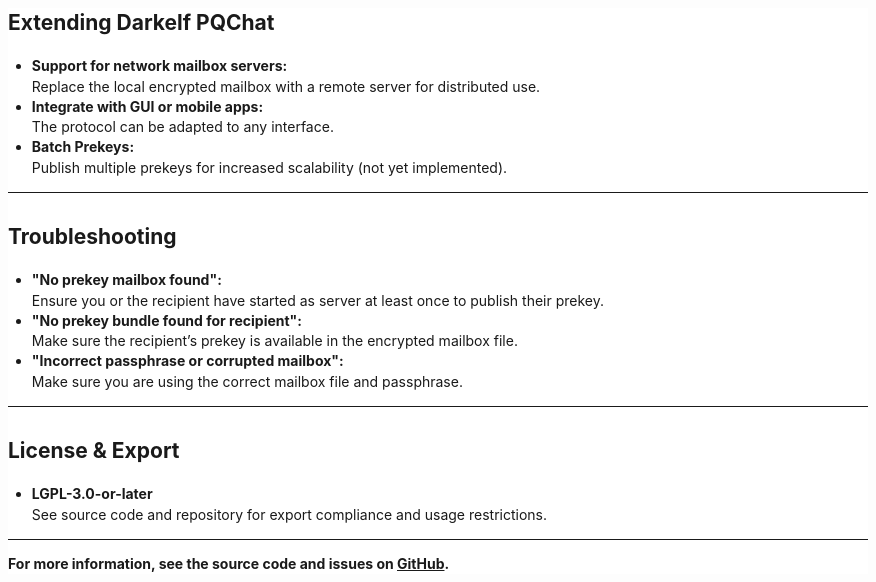 
## Extending Darkelf PQChat

- **Support for network mailbox servers:**  
  Replace the local encrypted mailbox with a remote server for distributed use.
- **Integrate with GUI or mobile apps:**  
  The protocol can be adapted to any interface.
- **Batch Prekeys:**  
  Publish multiple prekeys for increased scalability (not yet implemented).

---

## Troubleshooting

- **"No prekey mailbox found":**  
  Ensure you or the recipient have started as server at least once to publish their prekey.
- **"No prekey bundle found for recipient":**  
  Make sure the recipient’s prekey is available in the encrypted mailbox file.
- **"Incorrect passphrase or corrupted mailbox":**  
  Make sure you are using the correct mailbox file and passphrase.

---

## License & Export

- **LGPL-3.0-or-later**  
  See source code and repository for export compliance and usage restrictions.

---
**For more information, see the source code and issues on [GitHub](https://github.com/Darkelf2024/Darkelf-Browser-v3-PQC).**
